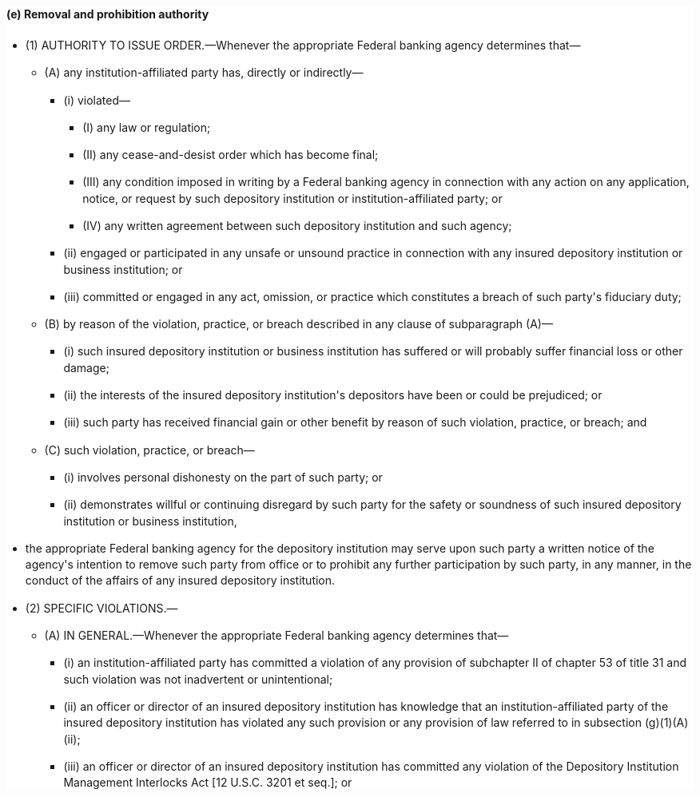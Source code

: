 #### (e) Removal and prohibition authority
* (1) AUTHORITY TO ISSUE ORDER.—Whenever the appropriate Federal banking agency determines that—

  * (A) any institution-affiliated party has, directly or indirectly—

    * (i) violated—

      * (I) any law or regulation;

      * (II) any cease-and-desist order which has become final;

      * (III) any condition imposed in writing by a Federal banking agency in connection with any action on any application, notice, or request by such depository institution or institution-affiliated party; or

      * (IV) any written agreement between such depository institution and such agency;


    * (ii) engaged or participated in any unsafe or unsound practice in connection with any insured depository institution or business institution; or

    * (iii) committed or engaged in any act, omission, or practice which constitutes a breach of such party's fiduciary duty;


  * (B) by reason of the violation, practice, or breach described in any clause of subparagraph (A)—

    * (i) such insured depository institution or business institution has suffered or will probably suffer financial loss or other damage;

    * (ii) the interests of the insured depository institution's depositors have been or could be prejudiced; or

    * (iii) such party has received financial gain or other benefit by reason of such violation, practice, or breach; and


  * (C) such violation, practice, or breach—

    * (i) involves personal dishonesty on the part of such party; or

    * (ii) demonstrates willful or continuing disregard by such party for the safety or soundness of such insured depository institution or business institution,


* the appropriate Federal banking agency for the depository institution may serve upon such party a written notice of the agency's intention to remove such party from office or to prohibit any further participation by such party, in any manner, in the conduct of the affairs of any insured depository institution.

* (2) SPECIFIC VIOLATIONS.—

  * (A) IN GENERAL.—Whenever the appropriate Federal banking agency determines that—

    * (i) an institution-affiliated party has committed a violation of any provision of subchapter II of chapter 53 of title 31 and such violation was not inadvertent or unintentional;

    * (ii) an officer or director of an insured depository institution has knowledge that an institution-affiliated party of the insured depository institution has violated any such provision or any provision of law referred to in subsection (g)(1)(A)(ii);

    * (iii) an officer or director of an insured depository institution has committed any violation of the Depository Institution Management Interlocks Act [12 U.S.C. 3201 et seq.]; or
